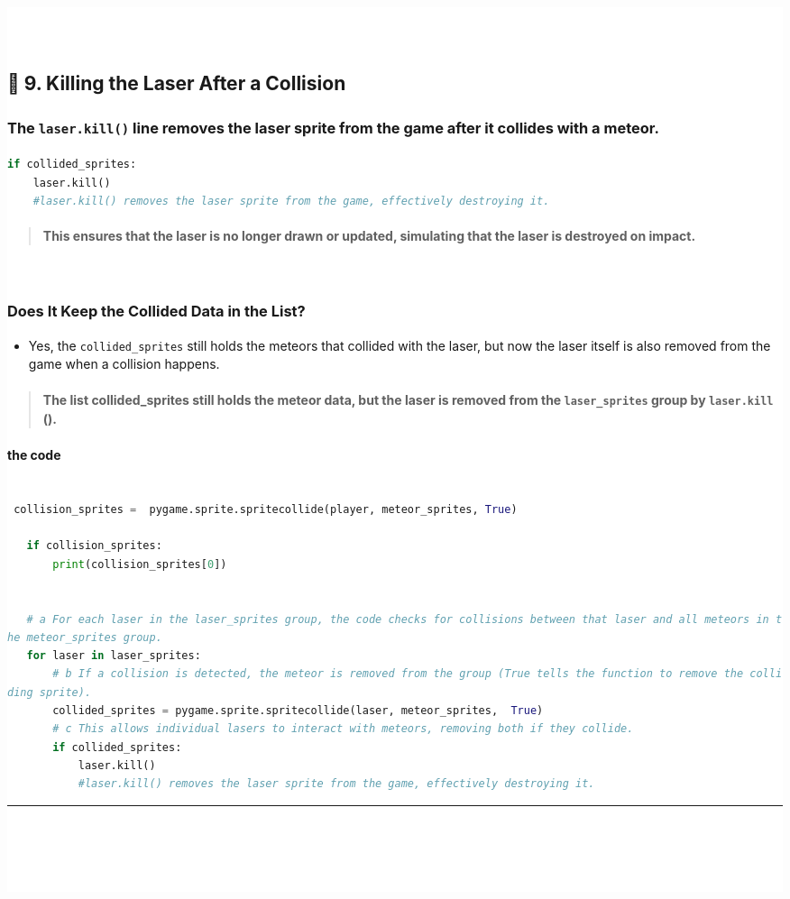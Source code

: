 <br>
<br>

## 🧶 9. Killing the Laser After a Collision

### The `laser.kill()` line removes the laser sprite from the game after it collides with a meteor.

```python
if collided_sprites:
    laser.kill()
    #laser.kill() removes the laser sprite from the game, effectively destroying it.
```

> #### This ensures that the laser is no longer drawn or updated, simulating that the laser is destroyed on impact.


<br>

### Does It Keep the Collided Data in the List?

- Yes, the `collided_sprites` still holds the meteors that collided with the laser, but now the laser itself is also removed from the game when a collision happens.

> #### The list collided_sprites still holds the meteor data, but the laser is removed from the `laser_sprites` group by `laser.kill`().

 #### the code

 ```python

  collision_sprites =  pygame.sprite.spritecollide(player, meteor_sprites, True)

    if collision_sprites:
        print(collision_sprites[0])


    # a For each laser in the laser_sprites group, the code checks for collisions between that laser and all meteors in the meteor_sprites group.
    for laser in laser_sprites:
        # b If a collision is detected, the meteor is removed from the group (True tells the function to remove the colliding sprite).
        collided_sprites = pygame.sprite.spritecollide(laser, meteor_sprites,  True)
        # c This allows individual lasers to interact with meteors, removing both if they collide.
        if collided_sprites:
            laser.kill()
            #laser.kill() removes the laser sprite from the game, effectively destroying it.
```


---

<br>
<br>
<br>
<br>
